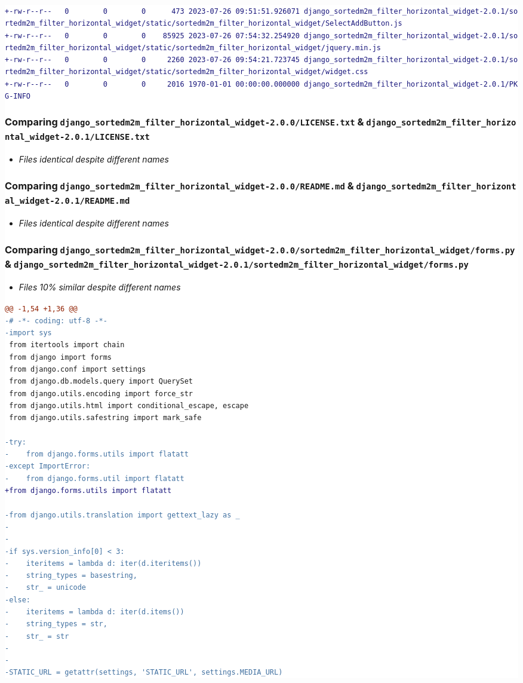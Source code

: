 ```diff
+-rw-r--r--   0        0        0      473 2023-07-26 09:51:51.926071 django_sortedm2m_filter_horizontal_widget-2.0.1/sortedm2m_filter_horizontal_widget/static/sortedm2m_filter_horizontal_widget/SelectAddButton.js
+-rw-r--r--   0        0        0    85925 2023-07-26 07:54:32.254920 django_sortedm2m_filter_horizontal_widget-2.0.1/sortedm2m_filter_horizontal_widget/static/sortedm2m_filter_horizontal_widget/jquery.min.js
+-rw-r--r--   0        0        0     2260 2023-07-26 09:54:21.723745 django_sortedm2m_filter_horizontal_widget-2.0.1/sortedm2m_filter_horizontal_widget/static/sortedm2m_filter_horizontal_widget/widget.css
+-rw-r--r--   0        0        0     2016 1970-01-01 00:00:00.000000 django_sortedm2m_filter_horizontal_widget-2.0.1/PKG-INFO
```

### Comparing `django_sortedm2m_filter_horizontal_widget-2.0.0/LICENSE.txt` & `django_sortedm2m_filter_horizontal_widget-2.0.1/LICENSE.txt`

 * *Files identical despite different names*

### Comparing `django_sortedm2m_filter_horizontal_widget-2.0.0/README.md` & `django_sortedm2m_filter_horizontal_widget-2.0.1/README.md`

 * *Files identical despite different names*

### Comparing `django_sortedm2m_filter_horizontal_widget-2.0.0/sortedm2m_filter_horizontal_widget/forms.py` & `django_sortedm2m_filter_horizontal_widget-2.0.1/sortedm2m_filter_horizontal_widget/forms.py`

 * *Files 10% similar despite different names*

```diff
@@ -1,54 +1,36 @@
-# -*- coding: utf-8 -*-
-import sys
 from itertools import chain
 from django import forms
 from django.conf import settings
 from django.db.models.query import QuerySet
 from django.utils.encoding import force_str
 from django.utils.html import conditional_escape, escape
 from django.utils.safestring import mark_safe
 
-try:
-    from django.forms.utils import flatatt
-except ImportError:
-    from django.forms.util import flatatt
+from django.forms.utils import flatatt
 
-from django.utils.translation import gettext_lazy as _
-
-
-if sys.version_info[0] < 3:
-    iteritems = lambda d: iter(d.iteritems())
-    string_types = basestring,
-    str_ = unicode
-else:
-    iteritems = lambda d: iter(d.items())
-    string_types = str,
-    str_ = str
-
-
-STATIC_URL = getattr(settings, 'STATIC_URL', settings.MEDIA_URL)
```
